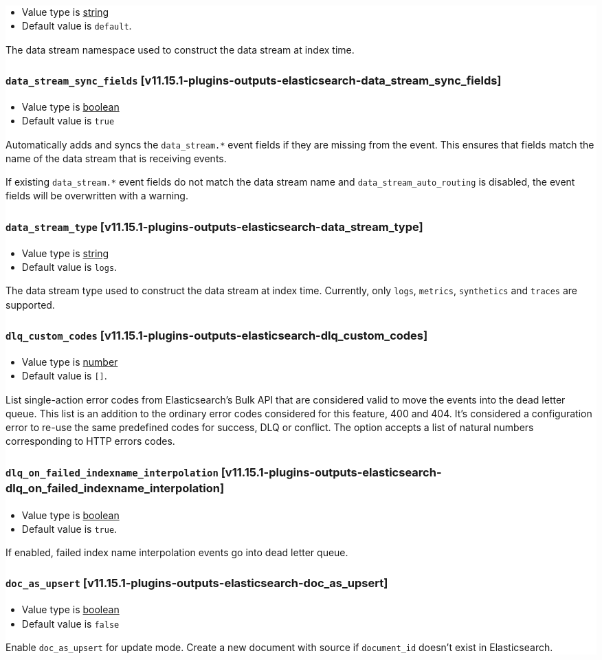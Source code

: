 * Value type is [string](/lsr/value-types.md#string)
* Default value is `default`.

The data stream namespace used to construct the data stream at index time.

### `data_stream_sync_fields` [v11.15.1-plugins-outputs-elasticsearch-data_stream_sync_fields]

* Value type is [boolean](/lsr/value-types.md#boolean)
* Default value is `true`

Automatically adds and syncs the `data_stream.*` event fields if they are missing from the event. This ensures that fields match the name of the data stream that is receiving events.

If existing `data_stream.*` event fields do not match the data stream name and `data_stream_auto_routing` is disabled, the event fields will be overwritten with a warning.

### `data_stream_type` [v11.15.1-plugins-outputs-elasticsearch-data_stream_type]

* Value type is [string](/lsr/value-types.md#string)
* Default value is `logs`.

The data stream type used to construct the data stream at index time. Currently, only `logs`, `metrics`, `synthetics` and `traces` are supported.

### `dlq_custom_codes` [v11.15.1-plugins-outputs-elasticsearch-dlq_custom_codes]

* Value type is [number](/lsr/value-types.md#number)
* Default value is `[]`.

List single-action error codes from Elasticsearch’s Bulk API that are considered valid to move the events into the dead letter queue. This list is an addition to the ordinary error codes considered for this feature, 400 and 404. It’s considered a configuration error to re-use the same predefined codes for success, DLQ or conflict. The option accepts a list of natural numbers corresponding to HTTP errors codes.

### `dlq_on_failed_indexname_interpolation` [v11.15.1-plugins-outputs-elasticsearch-dlq_on_failed_indexname_interpolation]

* Value type is [boolean](/lsr/value-types.md#boolean)
* Default value is `true`.

If enabled, failed index name interpolation events go into dead letter queue.

### `doc_as_upsert` [v11.15.1-plugins-outputs-elasticsearch-doc_as_upsert]

* Value type is [boolean](/lsr/value-types.md#boolean)
* Default value is `false`

Enable `doc_as_upsert` for update mode. Create a new document with source if `document_id` doesn’t exist in Elasticsearch.
